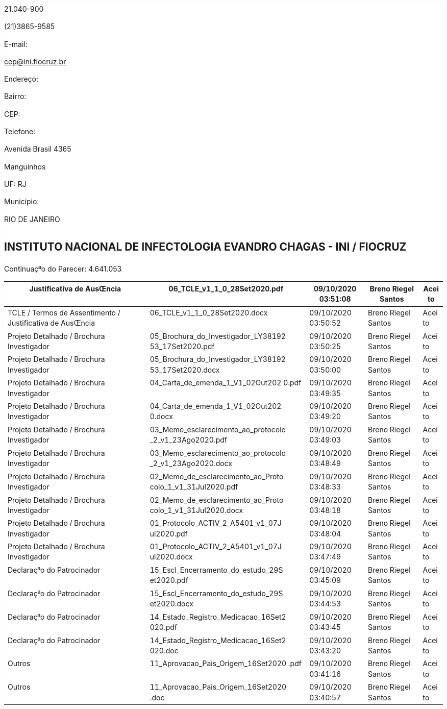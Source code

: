 21.040-900

(21)3865-9585

E-mail:

cep@ini.fiocruz.br

Endereço:

Bairro:

CEP:

Telefone:

Avenida Brasil 4365

Manguinhos

UF: RJ

Município:

RIO DE JANEIRO

## INSTITUTO NACIONAL DE INFECTOLOGIA EVANDRO CHAGAS - INI / FIOCRUZ



Continuaçªo do Parecer: 4.641.053

| Justificativa de AusŒncia                                 | 06_TCLE_v1_1_0_28Set2020.pdf                                | 09/10/2020 03:51:08   | Breno Riegel Santos   | Aceito   |
|-----------------------------------------------------------|-------------------------------------------------------------|-----------------------|-----------------------|----------|
| TCLE / Termos de Assentimento / Justificativa de AusŒncia | 06_TCLE_v1_1_0_28Set2020.docx                               | 09/10/2020 03:50:52   | Breno Riegel Santos   | Aceito   |
| Projeto Detalhado / Brochura Investigador                 | 05_Brochura_do_Investigador_LY38192 53_17Set2020.pdf        | 09/10/2020 03:50:25   | Breno Riegel Santos   | Aceito   |
| Projeto Detalhado / Brochura Investigador                 | 05_Brochura_do_Investigador_LY38192 53_17Set2020.docx       | 09/10/2020 03:50:00   | Breno Riegel Santos   | Aceito   |
| Projeto Detalhado / Brochura Investigador                 | 04_Carta_de_emenda_1_V1_02Out202 0.pdf                      | 09/10/2020 03:49:35   | Breno Riegel Santos   | Aceito   |
| Projeto Detalhado / Brochura Investigador                 | 04_Carta_de_emenda_1_V1_02Out202 0.docx                     | 09/10/2020 03:49:20   | Breno Riegel Santos   | Aceito   |
| Projeto Detalhado / Brochura Investigador                 | 03_Memo_esclarecimento_ao_protocolo _2_v1_23Ago2020.pdf     | 09/10/2020 03:49:03   | Breno Riegel Santos   | Aceito   |
| Projeto Detalhado / Brochura Investigador                 | 03_Memo_esclarecimento_ao_protocolo _2_v1_23Ago2020.docx    | 09/10/2020 03:48:49   | Breno Riegel Santos   | Aceito   |
| Projeto Detalhado / Brochura Investigador                 | 02_Memo_de_esclarecimento_ao_Proto colo_1_v1_31Jul2020.pdf  | 09/10/2020 03:48:33   | Breno Riegel Santos   | Aceito   |
| Projeto Detalhado / Brochura Investigador                 | 02_Memo_de_esclarecimento_ao_Proto colo_1_v1_31Jul2020.docx | 09/10/2020 03:48:18   | Breno Riegel Santos   | Aceito   |
| Projeto Detalhado / Brochura Investigador                 | 01_Protocolo_ACTIV_2_A5401_v1_07J ul2020.pdf                | 09/10/2020 03:48:04   | Breno Riegel Santos   | Aceito   |
| Projeto Detalhado / Brochura Investigador                 | 01_Protocolo_ACTIV_2_A5401_v1_07J ul2020.docx               | 09/10/2020 03:47:49   | Breno Riegel Santos   | Aceito   |
| Declaraçªo do Patrocinador                                | 15_Escl_Encerramento_do_estudo_29S et2020.pdf               | 09/10/2020 03:45:09   | Breno Riegel Santos   | Aceito   |
| Declaraçªo do Patrocinador                                | 15_Escl_Encerramento_do_estudo_29S et2020.docx              | 09/10/2020 03:44:53   | Breno Riegel Santos   | Aceito   |
| Declaraçªo do Patrocinador                                | 14_Estado_Registro_Medicacao_16Set2 020.pdf                 | 09/10/2020 03:43:45   | Breno Riegel Santos   | Aceito   |
| Declaraçªo do Patrocinador                                | 14_Estado_Registro_Medicacao_16Set2 020.doc                 | 09/10/2020 03:43:20   | Breno Riegel Santos   | Aceito   |
| Outros                                                    | 11_Aprovacao_Pais_Origem_16Set2020 .pdf                     | 09/10/2020 03:41:16   | Breno Riegel Santos   | Aceito   |
| Outros                                                    | 11_Aprovacao_Pais_Origem_16Set2020 .doc                     | 09/10/2020 03:40:57   | Breno Riegel Santos   | Aceito   |
